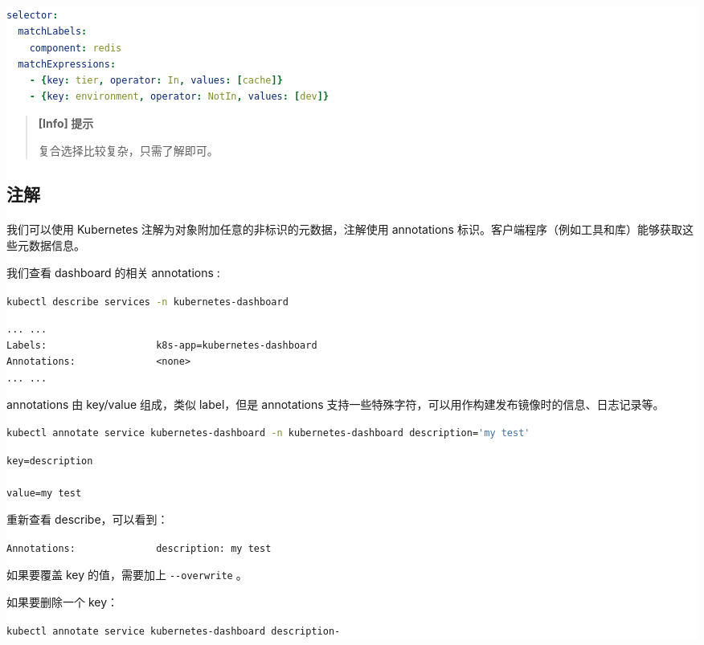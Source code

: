 ```yaml
selector:
  matchLabels:
    component: redis
  matchExpressions:
    - {key: tier, operator: In, values: [cache]}
    - {key: environment, operator: NotIn, values: [dev]}
```



> **[Info] 提示**
>
> 复合选择比较复杂，只需了解即可。



## 注解

我们可以使用 Kubernetes 注解为对象附加任意的非标识的元数据，注解使用 annotations 标识。客户端程序（例如工具和库）能够获取这些元数据信息。

我们查看 dashboard 的相关 annotations :

```bash
kubectl describe services -n kubernetes-dashboard
```

```
... ...
Labels:                   k8s-app=kubernetes-dashboard
Annotations:              <none>
... ...
```

annotations 由 key/value 组成，类似 label，但是 annotations 支持一些特殊字符，可以用作构建发布镜像时的信息、日志记录等。

```bash
kubectl annotate service kubernetes-dashboard -n kubernetes-dashboard description='my test'
```

```
key=description

value=my test
```

重新查看 describe，可以看到：

```
Annotations:              description: my test
```

如果要覆盖 key 的值，需要加上 `--overwrite` 。

如果要删除一个 key：

```bash
kubectl annotate service kubernetes-dashboard description-
```

